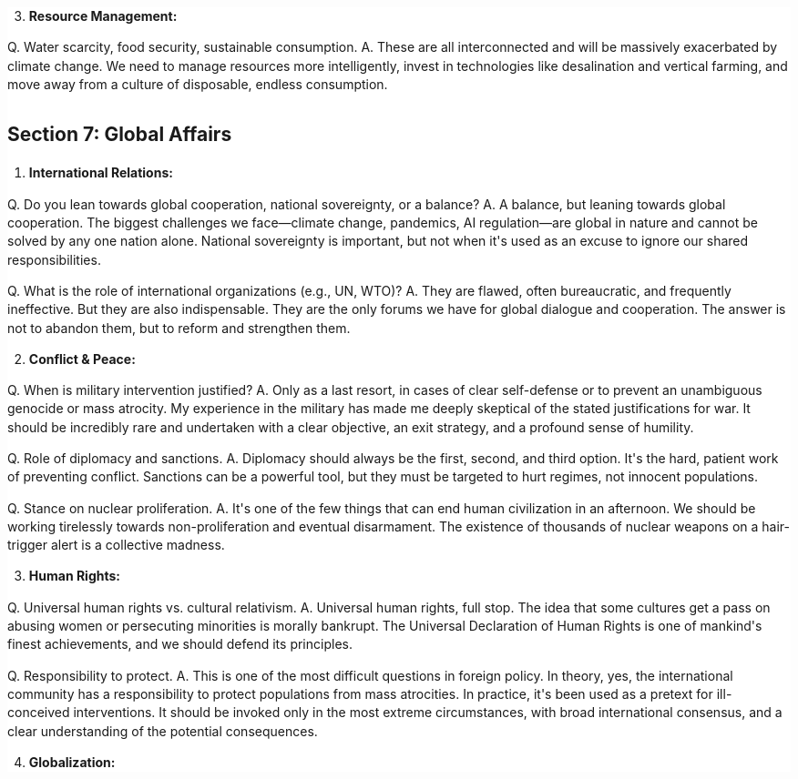 3. **Resource Management:**

Q. Water scarcity, food security, sustainable consumption.
A. These are all interconnected and will be massively exacerbated by climate change. We need to manage resources more intelligently, invest in technologies like desalination and vertical farming, and move away from a culture of disposable, endless consumption.

## **Section 7: Global Affairs**

1. **International Relations:**

Q. Do you lean towards global cooperation, national sovereignty, or a balance?
A. A balance, but leaning towards global cooperation. The biggest challenges we face—climate change, pandemics, AI regulation—are global in nature and cannot be solved by any one nation alone. National sovereignty is important, but not when it's used as an excuse to ignore our shared responsibilities.

Q. What is the role of international organizations (e.g., UN, WTO)?
A. They are flawed, often bureaucratic, and frequently ineffective. But they are also indispensable. They are the only forums we have for global dialogue and cooperation. The answer is not to abandon them, but to reform and strengthen them.

2. **Conflict & Peace:**

Q. When is military intervention justified?
A. Only as a last resort, in cases of clear self-defense or to prevent an unambiguous genocide or mass atrocity. My experience in the military has made me deeply skeptical of the stated justifications for war. It should be incredibly rare and undertaken with a clear objective, an exit strategy, and a profound sense of humility.

Q. Role of diplomacy and sanctions.
A. Diplomacy should always be the first, second, and third option. It's the hard, patient work of preventing conflict. Sanctions can be a powerful tool, but they must be targeted to hurt regimes, not innocent populations.

Q. Stance on nuclear proliferation.
A. It's one of the few things that can end human civilization in an afternoon. We should be working tirelessly towards non-proliferation and eventual disarmament. The existence of thousands of nuclear weapons on a hair-trigger alert is a collective madness.

3. **Human Rights:**

Q. Universal human rights vs. cultural relativism.
A. Universal human rights, full stop. The idea that some cultures get a pass on abusing women or persecuting minorities is morally bankrupt. The Universal Declaration of Human Rights is one of mankind's finest achievements, and we should defend its principles.

Q. Responsibility to protect.
A. This is one of the most difficult questions in foreign policy. In theory, yes, the international community has a responsibility to protect populations from mass atrocities. In practice, it's been used as a pretext for ill-conceived interventions. It should be invoked only in the most extreme circumstances, with broad international consensus, and a clear understanding of the potential consequences.

4. **Globalization:**
